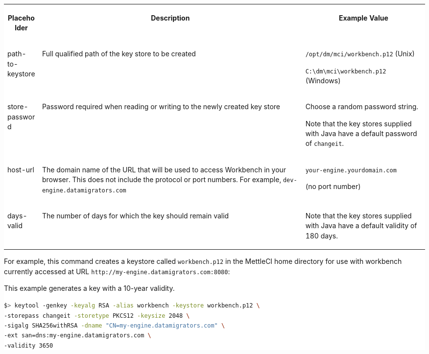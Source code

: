 <table class="confluenceTable" data-layout="default"
data-local-id="1d3be04e-353d-4bcd-bf8d-9b6a018dda30">
<tbody>
<tr class="header">
<th class="confluenceTh"><p><strong>Placeholder</strong></p></th>
<th class="confluenceTh"><p><strong>Description</strong></p></th>
<th class="confluenceTh"><p><strong>Example Value</strong></p></th>
</tr>
&#10;<tr class="odd">
<td class="confluenceTd"><p>path-to-keystore</p></td>
<td class="confluenceTd"><p>Full qualified path of the key store to be
created</p></td>
<td class="confluenceTd"><p><code>/opt/dm/mci/workbench.p12</code>
(Unix)</p>
<p><code>C:\dm\mci\workbench.p12</code> (Windows)</p></td>
</tr>
<tr class="even">
<td class="confluenceTd"><p>store-password</p></td>
<td class="confluenceTd"><p>Password required when reading or writing to
the newly created key store</p></td>
<td class="confluenceTd"><p>Choose a random password string.</p>
<p>Note that the key stores supplied with Java have a default password
of <code>changeit</code>.</p></td>
</tr>
<tr class="odd">
<td class="confluenceTd"><p>host-url</p></td>
<td class="confluenceTd"><p>The domain name of the URL that will be used
to access Workbench in your browser. This does not include the protocol
or port numbers. For example,
<code>dev-engine.datamigrators.com</code></p></td>
<td class="confluenceTd"><p><code>your-engine.yourdomain.com</code></p>
<p>(no port number)</p></td>
</tr>
<tr class="even">
<td class="confluenceTd"><p>days-valid</p></td>
<td class="confluenceTd"><p>The number of days for which the key should
remain valid</p></td>
<td class="confluenceTd"><p>Note that the key stores supplied with Java
have a default validity of 180 days.</p></td>
</tr>
</tbody>
</table>

For example, this command creates a keystore called `workbench.p12` in
the MettleCI home directory for use with workbench currently accessed at
URL `http://my-engine.datamigrators.com:8080`:

This example generates a key with a 10-year validity.

``` bash
$> keytool -genkey -keyalg RSA -alias workbench -keystore workbench.p12 \
-storepass changeit -storetype PKCS12 -keysize 2048 \
-sigalg SHA256withRSA -dname "CN=my-engine.datamigrators.com" \
-ext san=dns:my-engine.datamigrators.com \
-validity 3650
```
